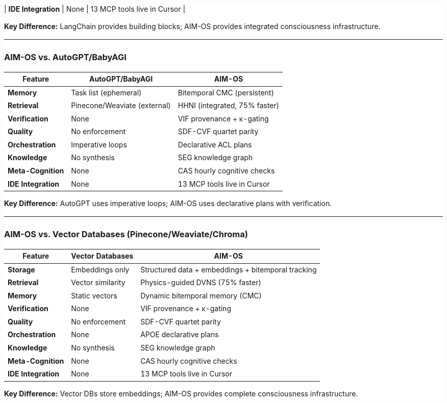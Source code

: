 | **IDE Integration** | None | 13 MCP tools live in Cursor |

**Key Difference:** LangChain provides building blocks; AIM-OS provides integrated consciousness infrastructure.

---

### AIM-OS vs. AutoGPT/BabyAGI

| Feature | AutoGPT/BabyAGI | AIM-OS |
|---------|-----------------|--------|
| **Memory** | Task list (ephemeral) | Bitemporal CMC (persistent) |
| **Retrieval** | Pinecone/Weaviate (external) | HHNI (integrated, 75% faster) |
| **Verification** | None | VIF provenance + κ-gating |
| **Quality** | No enforcement | SDF-CVF quartet parity |
| **Orchestration** | Imperative loops | Declarative ACL plans |
| **Knowledge** | No synthesis | SEG knowledge graph |
| **Meta-Cognition** | None | CAS hourly cognitive checks |
| **IDE Integration** | None | 13 MCP tools live in Cursor |

**Key Difference:** AutoGPT uses imperative loops; AIM-OS uses declarative plans with verification.

---

### AIM-OS vs. Vector Databases (Pinecone/Weaviate/Chroma)

| Feature | Vector Databases | AIM-OS |
|---------|------------------|--------|
| **Storage** | Embeddings only | Structured data + embeddings + bitemporal tracking |
| **Retrieval** | Vector similarity | Physics-guided DVNS (75% faster) |
| **Memory** | Static vectors | Dynamic bitemporal memory (CMC) |
| **Verification** | None | VIF provenance + κ-gating |
| **Quality** | No enforcement | SDF-CVF quartet parity |
| **Orchestration** | None | APOE declarative plans |
| **Knowledge** | No synthesis | SEG knowledge graph |
| **Meta-Cognition** | None | CAS hourly cognitive checks |
| **IDE Integration** | None | 13 MCP tools live in Cursor |

**Key Difference:** Vector DBs store embeddings; AIM-OS provides complete consciousness infrastructure.
